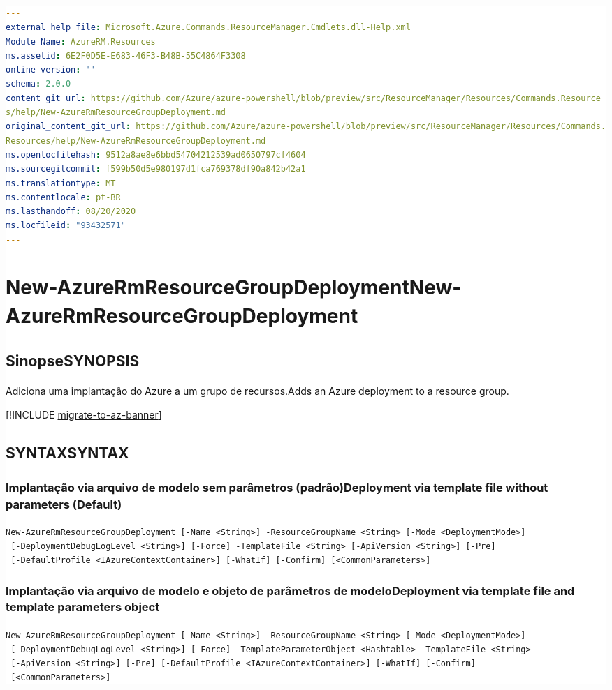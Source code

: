 ```yaml
---
external help file: Microsoft.Azure.Commands.ResourceManager.Cmdlets.dll-Help.xml
Module Name: AzureRM.Resources
ms.assetid: 6E2F0D5E-E683-46F3-B48B-55C4864F3308
online version: ''
schema: 2.0.0
content_git_url: https://github.com/Azure/azure-powershell/blob/preview/src/ResourceManager/Resources/Commands.Resources/help/New-AzureRmResourceGroupDeployment.md
original_content_git_url: https://github.com/Azure/azure-powershell/blob/preview/src/ResourceManager/Resources/Commands.Resources/help/New-AzureRmResourceGroupDeployment.md
ms.openlocfilehash: 9512a8ae8e6bbd54704212539ad0650797cf4604
ms.sourcegitcommit: f599b50d5e980197d1fca769378df90a842b42a1
ms.translationtype: MT
ms.contentlocale: pt-BR
ms.lasthandoff: 08/20/2020
ms.locfileid: "93432571"
---
```

# <span data-ttu-id="23f89-101">New-AzureRmResourceGroupDeployment</span><span class="sxs-lookup"><span data-stu-id="23f89-101">New-AzureRmResourceGroupDeployment</span></span>

## <span data-ttu-id="23f89-102">Sinopse</span><span class="sxs-lookup"><span data-stu-id="23f89-102">SYNOPSIS</span></span>
<span data-ttu-id="23f89-103">Adiciona uma implantação do Azure a um grupo de recursos.</span><span class="sxs-lookup"><span data-stu-id="23f89-103">Adds an Azure deployment to a resource group.</span></span>

[!INCLUDE [migrate-to-az-banner](../../includes/migrate-to-az-banner.md)]

## <span data-ttu-id="23f89-104">SYNTAX</span><span class="sxs-lookup"><span data-stu-id="23f89-104">SYNTAX</span></span>

### <span data-ttu-id="23f89-105">Implantação via arquivo de modelo sem parâmetros (padrão)</span><span class="sxs-lookup"><span data-stu-id="23f89-105">Deployment via template file without parameters (Default)</span></span>
```
New-AzureRmResourceGroupDeployment [-Name <String>] -ResourceGroupName <String> [-Mode <DeploymentMode>]
 [-DeploymentDebugLogLevel <String>] [-Force] -TemplateFile <String> [-ApiVersion <String>] [-Pre]
 [-DefaultProfile <IAzureContextContainer>] [-WhatIf] [-Confirm] [<CommonParameters>]
```

### <span data-ttu-id="23f89-106">Implantação via arquivo de modelo e objeto de parâmetros de modelo</span><span class="sxs-lookup"><span data-stu-id="23f89-106">Deployment via template file and template parameters object</span></span>
```
New-AzureRmResourceGroupDeployment [-Name <String>] -ResourceGroupName <String> [-Mode <DeploymentMode>]
 [-DeploymentDebugLogLevel <String>] [-Force] -TemplateParameterObject <Hashtable> -TemplateFile <String>
 [-ApiVersion <String>] [-Pre] [-DefaultProfile <IAzureContextContainer>] [-WhatIf] [-Confirm]
 [<CommonParameters>]
```
